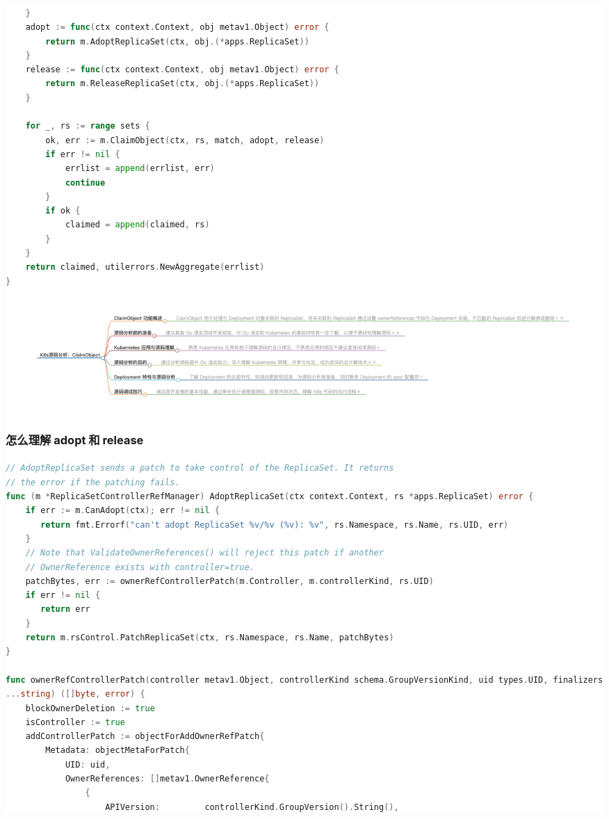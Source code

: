 ```go
	}
	adopt := func(ctx context.Context, obj metav1.Object) error {
		return m.AdoptReplicaSet(ctx, obj.(*apps.ReplicaSet))
	}
	release := func(ctx context.Context, obj metav1.Object) error {
		return m.ReleaseReplicaSet(ctx, obj.(*apps.ReplicaSet))
	}

	for _, rs := range sets {
		ok, err := m.ClaimObject(ctx, rs, match, adopt, release)
		if err != nil {
			errlist = append(errlist, err)
			continue
		}
		if ok {
			claimed = append(claimed, rs)
		}
	}
	return claimed, utilerrors.NewAggregate(errlist)
}
```

<figure><img src="../../.gitbook/assets/image (20).png" alt=""><figcaption></figcaption></figure>

### 怎么理解 adopt 和 release

```go
// AdoptReplicaSet sends a patch to take control of the ReplicaSet. It returns
// the error if the patching fails.
func (m *ReplicaSetControllerRefManager) AdoptReplicaSet(ctx context.Context, rs *apps.ReplicaSet) error {
    if err := m.CanAdopt(ctx); err != nil {
       return fmt.Errorf("can't adopt ReplicaSet %v/%v (%v): %v", rs.Namespace, rs.Name, rs.UID, err)
    }
    // Note that ValidateOwnerReferences() will reject this patch if another
    // OwnerReference exists with controller=true.
    patchBytes, err := ownerRefControllerPatch(m.Controller, m.controllerKind, rs.UID)
    if err != nil {
       return err
    }
    return m.rsControl.PatchReplicaSet(ctx, rs.Namespace, rs.Name, patchBytes)
}

func ownerRefControllerPatch(controller metav1.Object, controllerKind schema.GroupVersionKind, uid types.UID, finalizers ...string) ([]byte, error) {
	blockOwnerDeletion := true
	isController := true
	addControllerPatch := objectForAddOwnerRefPatch{
		Metadata: objectMetaForPatch{
			UID: uid,
			OwnerReferences: []metav1.OwnerReference{
				{
					APIVersion:         controllerKind.GroupVersion().String(),
```